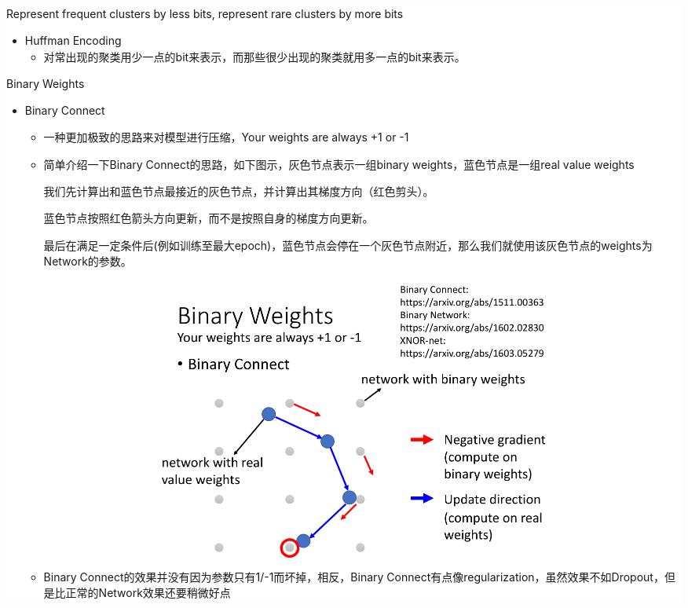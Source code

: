 Represent frequent clusters by less bits, represent rare clusters by more bits

- Huffman Encoding
  - 对常出现的聚类用少一点的bit来表示，而那些很少出现的聚类就用多一点的bit来表示。

Binary Weights

- Binary Connect

  - 一种更加极致的思路来对模型进行压缩，Your weights are always +1 or -1

  - 简单介绍一下Binary Connect的思路，如下图示，灰色节点表示一组binary weights，蓝色节点是一组real value weights

    我们先计算出和蓝色节点最接近的灰色节点，并计算出其梯度方向（红色剪头）。

    蓝色节点按照红色箭头方向更新，而不是按照自身的梯度方向更新。

    最后在满足一定条件后(例如训练至最大epoch)，蓝色节点会停在一个灰色节点附近，那么我们就使用该灰色节点的weights为Network的参数。

  <center><img src="ML2020.assets/image-20210217121044826.png" width="60%"/></center>

  * Binary Connect的效果并没有因为参数只有1/-1而坏掉，相反，Binary Connect有点像regularization，虽然效果不如Dropout，但是比正常的Network效果还要稍微好点

